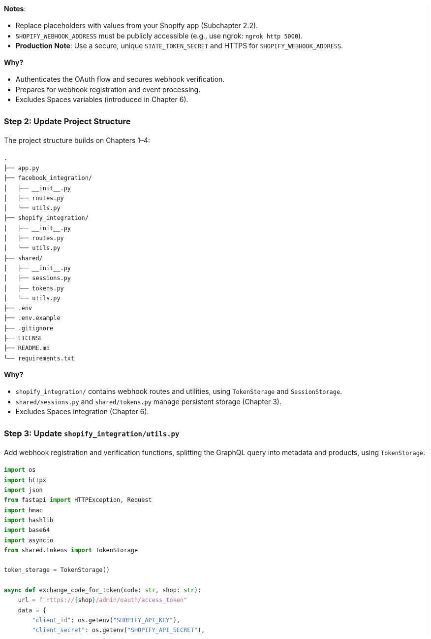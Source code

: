 **Notes**:
- Replace placeholders with values from your Shopify app (Subchapter 2.2).
- `SHOPIFY_WEBHOOK_ADDRESS` must be publicly accessible (e.g., use ngrok: `ngrok http 5000`).
- **Production Note**: Use a secure, unique `STATE_TOKEN_SECRET` and HTTPS for `SHOPIFY_WEBHOOK_ADDRESS`.

**Why?**
- Authenticates the OAuth flow and secures webhook verification.
- Prepares for webhook registration and event processing.
- Excludes Spaces variables (introduced in Chapter 6).

### Step 2: Update Project Structure
The project structure builds on Chapters 1–4:
```
.
├── app.py
├── facebook_integration/
│   ├── __init__.py
│   ├── routes.py
│   └── utils.py
├── shopify_integration/
│   ├── __init__.py
│   ├── routes.py
│   └── utils.py
├── shared/
│   ├── __init__.py
│   ├── sessions.py
│   ├── tokens.py
│   └── utils.py
├── .env
├── .env.example
├── .gitignore
├── LICENSE
├── README.md
└── requirements.txt
```

**Why?**
- `shopify_integration/` contains webhook routes and utilities, using `TokenStorage` and `SessionStorage`.
- `shared/sessions.py` and `shared/tokens.py` manage persistent storage (Chapter 3).
- Excludes Spaces integration (Chapter 6).

### Step 3: Update `shopify_integration/utils.py`
Add webhook registration and verification functions, splitting the GraphQL query into metadata and products, using `TokenStorage`.

```python
import os
import httpx
import json
from fastapi import HTTPException, Request
import hmac
import hashlib
import base64
import asyncio
from shared.tokens import TokenStorage

token_storage = TokenStorage()

async def exchange_code_for_token(code: str, shop: str):
    url = f"https://{shop}/admin/oauth/access_token"
    data = {
        "client_id": os.getenv("SHOPIFY_API_KEY"),
        "client_secret": os.getenv("SHOPIFY_API_SECRET"),
```